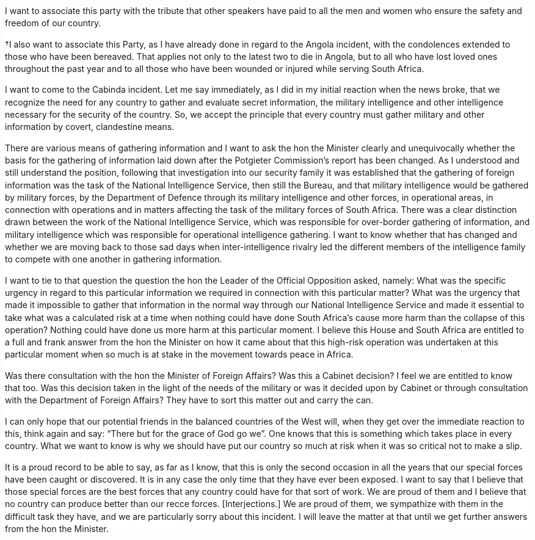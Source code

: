 <p>I want to associate this party with the tribute that other speakers have paid to all the men and women who ensure the safety and freedom of our country.</p>

<p>&#x2020;I also want to associate this Party, as I have already done in regard to the Angola incident, with the condolences extended to those who have been bereaved. That applies not only to the latest two to die in Angola, but to all who have lost loved ones throughout the past year and to all those who have been wounded or injured while serving South Africa.</p>

<p>I want to come to the Cabinda incident. Let me say immediately, as I did in my initial reaction when the news broke, that we recognize the need for any country to gather and evaluate secret information, the military intelligence and other intelligence necessary for the security of the country. So, we accept the principle that every country must gather military and other information by covert, clandestine means.</p>

<p>There are various means of gathering information and I want to ask the hon the Minister clearly and unequivocally whether the basis for the gathering of information laid down after the Potgieter Commission&#x2019;s report has been changed. As I understood and still understand the position, following that investigation into our security family it was established that the gathering of foreign information was the task of the National Intelligence Service, then still the Bureau, and that military intelligence would be gathered by military forces, by the Department of Defence through its military intelligence and other forces, in operational areas, in connection with operations and in matters affecting <span class="col_6405-6406" refersTo="page_0563"/>the task of the military forces of South Africa. There was a clear distinction drawn between the work of the National Intelligence Service, which was responsible for over-border gathering of information, and military intelligence which was responsible for operational intelligence gathering. I want to know whether that has changed and whether we are moving back to those sad days when inter-intelligence rivalry led the different members of the intelligence family to compete with one another in gathering information.</p>

<p>I want to tie to that question the question the hon the Leader of the Official Opposition asked, namely: What was the specific urgency in regard to this particular information we required in connection with this particular matter? What was the urgency that made it impossible to gather that information in the normal way through our National Intelligence Service and made it essential to take what was a calculated risk at a time when nothing could have done South Africa&#x2019;s cause more harm than the collapse of this operation? Nothing could have done us more harm at this particular moment. I believe this House and South Africa are entitled to a full and frank answer from the hon the Minister on how it came about that this high-risk operation was undertaken at this particular moment when so much is at stake in the movement towards peace in Africa.</p>

<p>Was there consultation with the hon the Minister of Foreign Affairs? Was this a Cabinet decision? I feel we are entitled to know that too. Was this decision taken in the light of the needs of the military or was it decided upon by Cabinet or through consultation with the Department of Foreign Affairs? They have to sort this matter out and carry the can.</p>

<p>I can only hope that our potential friends in the balanced countries of the West will, when they get over the immediate reaction to this, think again and say: &#x201C;There but for the grace of God go we&#x201D;. One knows that this is something which takes place in every country. What we want to know is why we should have put our country so much at risk when it was so critical not to make a slip.</p>

<p>It is a proud record to be able to say, as far as I know, that this is only the second occasion in all the years that our special forces have been caught or discovered. It is in any case the only time that they have ever been exposed. I want to say that I believe that those special forces are the best forces that any country could have for that sort of work. We are proud of them and I believe that no country can produce better than our recce forces. [Interjections.] We are proud of them, we sympathize with them in the difficult task they have, and we are particularly sorry about this incident. I will leave the matter at that until we get further answers from the hon the Minister.</p>
